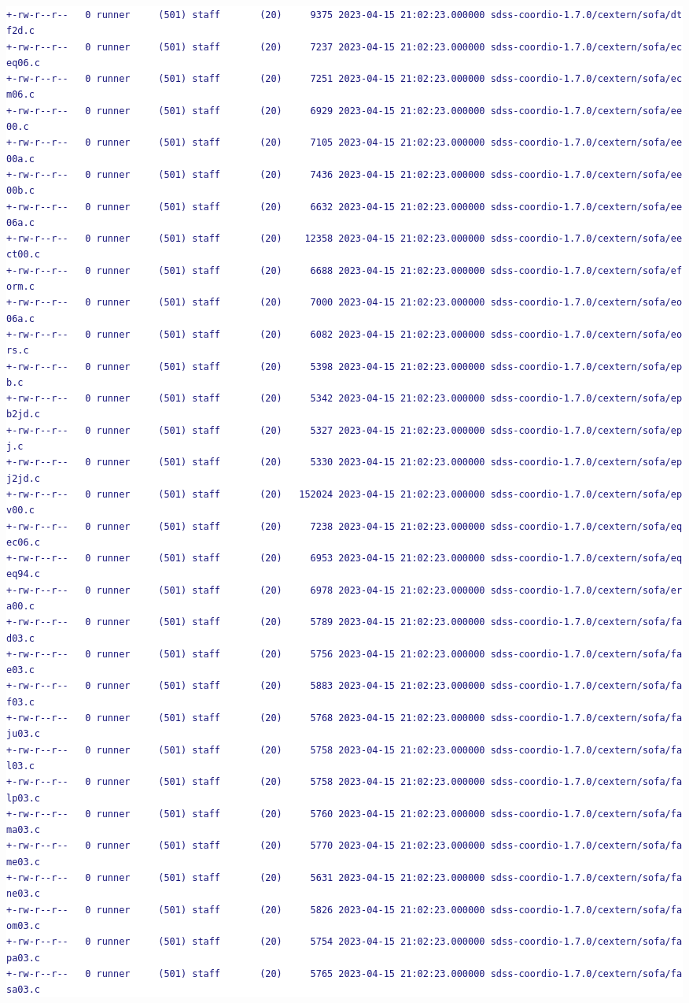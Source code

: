 ```diff
+-rw-r--r--   0 runner     (501) staff       (20)     9375 2023-04-15 21:02:23.000000 sdss-coordio-1.7.0/cextern/sofa/dtf2d.c
+-rw-r--r--   0 runner     (501) staff       (20)     7237 2023-04-15 21:02:23.000000 sdss-coordio-1.7.0/cextern/sofa/eceq06.c
+-rw-r--r--   0 runner     (501) staff       (20)     7251 2023-04-15 21:02:23.000000 sdss-coordio-1.7.0/cextern/sofa/ecm06.c
+-rw-r--r--   0 runner     (501) staff       (20)     6929 2023-04-15 21:02:23.000000 sdss-coordio-1.7.0/cextern/sofa/ee00.c
+-rw-r--r--   0 runner     (501) staff       (20)     7105 2023-04-15 21:02:23.000000 sdss-coordio-1.7.0/cextern/sofa/ee00a.c
+-rw-r--r--   0 runner     (501) staff       (20)     7436 2023-04-15 21:02:23.000000 sdss-coordio-1.7.0/cextern/sofa/ee00b.c
+-rw-r--r--   0 runner     (501) staff       (20)     6632 2023-04-15 21:02:23.000000 sdss-coordio-1.7.0/cextern/sofa/ee06a.c
+-rw-r--r--   0 runner     (501) staff       (20)    12358 2023-04-15 21:02:23.000000 sdss-coordio-1.7.0/cextern/sofa/eect00.c
+-rw-r--r--   0 runner     (501) staff       (20)     6688 2023-04-15 21:02:23.000000 sdss-coordio-1.7.0/cextern/sofa/eform.c
+-rw-r--r--   0 runner     (501) staff       (20)     7000 2023-04-15 21:02:23.000000 sdss-coordio-1.7.0/cextern/sofa/eo06a.c
+-rw-r--r--   0 runner     (501) staff       (20)     6082 2023-04-15 21:02:23.000000 sdss-coordio-1.7.0/cextern/sofa/eors.c
+-rw-r--r--   0 runner     (501) staff       (20)     5398 2023-04-15 21:02:23.000000 sdss-coordio-1.7.0/cextern/sofa/epb.c
+-rw-r--r--   0 runner     (501) staff       (20)     5342 2023-04-15 21:02:23.000000 sdss-coordio-1.7.0/cextern/sofa/epb2jd.c
+-rw-r--r--   0 runner     (501) staff       (20)     5327 2023-04-15 21:02:23.000000 sdss-coordio-1.7.0/cextern/sofa/epj.c
+-rw-r--r--   0 runner     (501) staff       (20)     5330 2023-04-15 21:02:23.000000 sdss-coordio-1.7.0/cextern/sofa/epj2jd.c
+-rw-r--r--   0 runner     (501) staff       (20)   152024 2023-04-15 21:02:23.000000 sdss-coordio-1.7.0/cextern/sofa/epv00.c
+-rw-r--r--   0 runner     (501) staff       (20)     7238 2023-04-15 21:02:23.000000 sdss-coordio-1.7.0/cextern/sofa/eqec06.c
+-rw-r--r--   0 runner     (501) staff       (20)     6953 2023-04-15 21:02:23.000000 sdss-coordio-1.7.0/cextern/sofa/eqeq94.c
+-rw-r--r--   0 runner     (501) staff       (20)     6978 2023-04-15 21:02:23.000000 sdss-coordio-1.7.0/cextern/sofa/era00.c
+-rw-r--r--   0 runner     (501) staff       (20)     5789 2023-04-15 21:02:23.000000 sdss-coordio-1.7.0/cextern/sofa/fad03.c
+-rw-r--r--   0 runner     (501) staff       (20)     5756 2023-04-15 21:02:23.000000 sdss-coordio-1.7.0/cextern/sofa/fae03.c
+-rw-r--r--   0 runner     (501) staff       (20)     5883 2023-04-15 21:02:23.000000 sdss-coordio-1.7.0/cextern/sofa/faf03.c
+-rw-r--r--   0 runner     (501) staff       (20)     5768 2023-04-15 21:02:23.000000 sdss-coordio-1.7.0/cextern/sofa/faju03.c
+-rw-r--r--   0 runner     (501) staff       (20)     5758 2023-04-15 21:02:23.000000 sdss-coordio-1.7.0/cextern/sofa/fal03.c
+-rw-r--r--   0 runner     (501) staff       (20)     5758 2023-04-15 21:02:23.000000 sdss-coordio-1.7.0/cextern/sofa/falp03.c
+-rw-r--r--   0 runner     (501) staff       (20)     5760 2023-04-15 21:02:23.000000 sdss-coordio-1.7.0/cextern/sofa/fama03.c
+-rw-r--r--   0 runner     (501) staff       (20)     5770 2023-04-15 21:02:23.000000 sdss-coordio-1.7.0/cextern/sofa/fame03.c
+-rw-r--r--   0 runner     (501) staff       (20)     5631 2023-04-15 21:02:23.000000 sdss-coordio-1.7.0/cextern/sofa/fane03.c
+-rw-r--r--   0 runner     (501) staff       (20)     5826 2023-04-15 21:02:23.000000 sdss-coordio-1.7.0/cextern/sofa/faom03.c
+-rw-r--r--   0 runner     (501) staff       (20)     5754 2023-04-15 21:02:23.000000 sdss-coordio-1.7.0/cextern/sofa/fapa03.c
+-rw-r--r--   0 runner     (501) staff       (20)     5765 2023-04-15 21:02:23.000000 sdss-coordio-1.7.0/cextern/sofa/fasa03.c
```